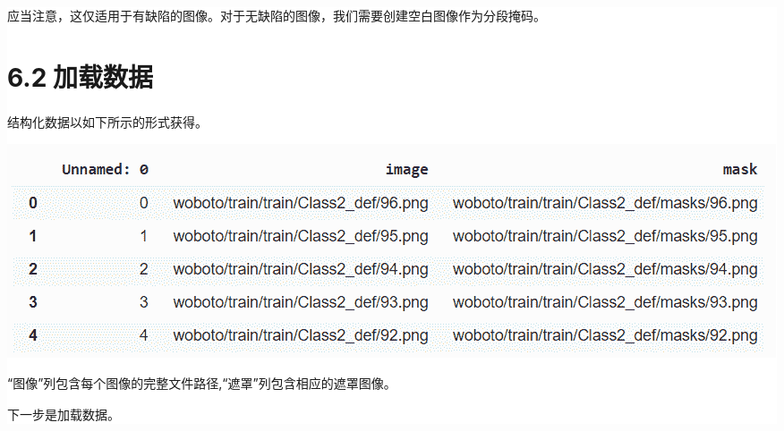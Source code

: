 应当注意，这仅适用于有缺陷的图像。对于无缺陷的图像，我们需要创建空白图像作为分段掩码。

# 6.2 加载数据

结构化数据以如下所示的形式获得。

![](img/d6275bc1a73941e7045eaed12d7d7bf9.png)

“图像”列包含每个图像的完整文件路径,“遮罩”列包含相应的遮罩图像。

下一步是加载数据。
